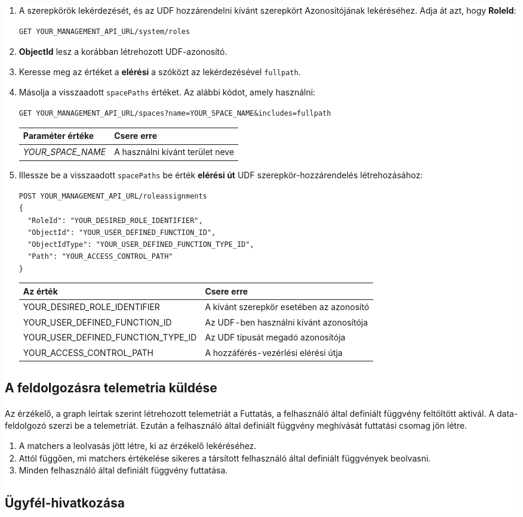 1. A szerepkörök lekérdezését, és az UDF hozzárendelni kívánt szerepkört Azonosítójának lekéréséhez. Adja át azt, hogy **RoleId**:

    ```plaintext
    GET YOUR_MANAGEMENT_API_URL/system/roles
    ```

1. **ObjectId** lesz a korábban létrehozott UDF-azonosító.
1. Keresse meg az értéket a **elérési** a szóközt az lekérdezésével `fullpath`.
1. Másolja a visszaadott `spacePaths` értéket. Az alábbi kódot, amely használni:

    ```plaintext
    GET YOUR_MANAGEMENT_API_URL/spaces?name=YOUR_SPACE_NAME&includes=fullpath
    ```

    | Paraméter értéke | Csere erre |
    | --- | --- |
    | *YOUR_SPACE_NAME* | A használni kívánt terület neve |

1. Illessze be a visszaadott `spacePaths` be érték **elérési út** UDF szerepkör-hozzárendelés létrehozásához:

    ```plaintext
    POST YOUR_MANAGEMENT_API_URL/roleassignments
    {
      "RoleId": "YOUR_DESIRED_ROLE_IDENTIFIER",
      "ObjectId": "YOUR_USER_DEFINED_FUNCTION_ID",
      "ObjectIdType": "YOUR_USER_DEFINED_FUNCTION_TYPE_ID",
      "Path": "YOUR_ACCESS_CONTROL_PATH"
    }
    ```

    | Az érték | Csere erre |
    | --- | --- |
    | YOUR_DESIRED_ROLE_IDENTIFIER | A kívánt szerepkör esetében az azonosító |
    | YOUR_USER_DEFINED_FUNCTION_ID | Az UDF-ben használni kívánt azonosítója |
    | YOUR_USER_DEFINED_FUNCTION_TYPE_ID | Az UDF típusát megadó azonosítója |
    | YOUR_ACCESS_CONTROL_PATH | A hozzáférés-vezérlési elérési útja |

## <a name="send-telemetry-to-be-processed"></a>A feldolgozásra telemetria küldése

Az érzékelő, a graph leírtak szerint létrehozott telemetriát a Futtatás, a felhasználó által definiált függvény feltöltött aktivál. A data-feldolgozó szerzi be a telemetriát. Ezután a felhasználó által definiált függvény meghívását futtatási csomag jön létre.

1. A matchers a leolvasás jött létre, ki az érzékelő lekéréséhez.
1. Attól függően, mi matchers értékelése sikeres a társított felhasználó által definiált függvények beolvasni.
1. Minden felhasználó által definiált függvény futtatása.

## <a name="client-reference"></a>Ügyfél-hivatkozása
